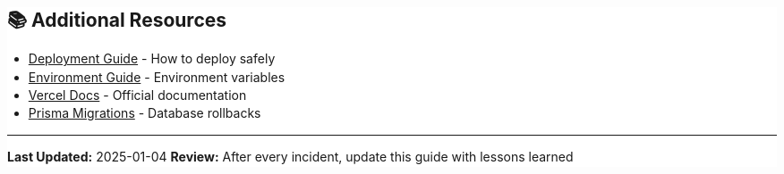 
## 📚 Additional Resources

- [Deployment Guide](./DEPLOYMENT.md) - How to deploy safely
- [Environment Guide](./ENVIRONMENT.md) - Environment variables
- [Vercel Docs](https://vercel.com/docs) - Official documentation
- [Prisma Migrations](https://www.prisma.io/docs/concepts/components/prisma-migrate) - Database rollbacks

---

**Last Updated:** 2025-01-04
**Review:** After every incident, update this guide with lessons learned
